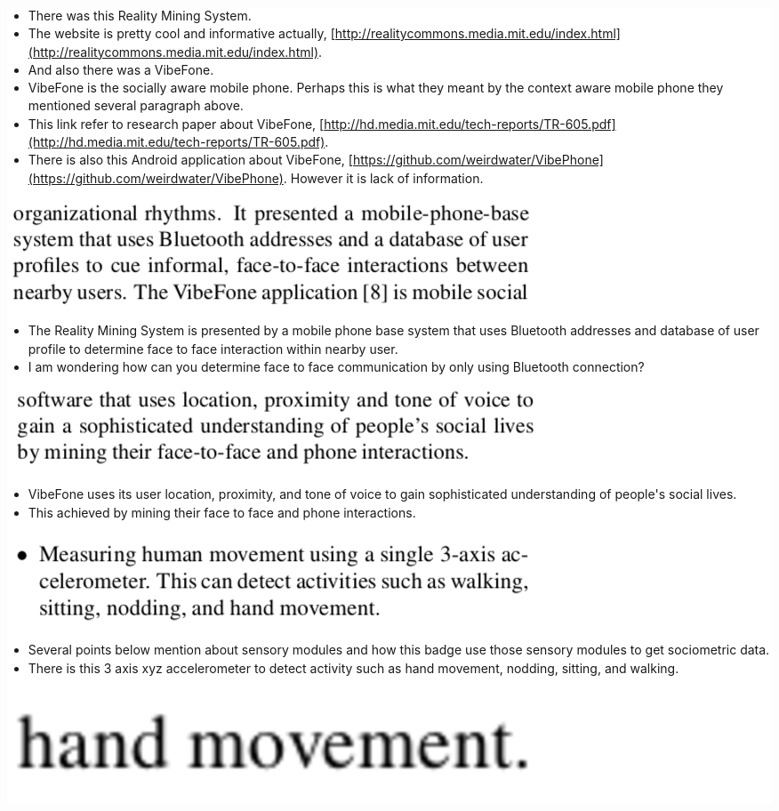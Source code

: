 * There was this Reality Mining System.
* The website is pretty cool and informative actually, [http://realitycommons.media.mit.edu/index.html](http://realitycommons.media.mit.edu/index.html).
* And also there was a VibeFone.
* VibeFone is the socially aware mobile phone. Perhaps this is what they meant by the context aware mobile phone they mentioned several paragraph above.
* This link refer to research paper about VibeFone, [http://hd.media.mit.edu/tech-reports/TR-605.pdf](http://hd.media.mit.edu/tech-reports/TR-605.pdf).
* There is also this Android application about VibeFone, [https://github.com/weirdwater/VibePhone](https://github.com/weirdwater/VibePhone). However it is lack of information.

![./20161103-2041-gmt+2-brp-enhancing-organizational-communication-1-19.png](./20161103-2041-gmt+2-brp-enhancing-organizational-communication-1-19.png)

* The Reality Mining System is presented by a mobile phone base system that uses Bluetooth addresses and database of user profile to determine face to face interaction within nearby user.
* I am wondering how can you determine face to face communication by only using Bluetooth connection?

![./20161103-2041-gmt+2-brp-enhancing-organizational-communication-1-20.png](./20161103-2041-gmt+2-brp-enhancing-organizational-communication-1-20.png)

* VibeFone uses its user location, proximity, and tone of voice to gain sophisticated understanding of people's social lives.
* This achieved by mining their face to face and phone interactions.

![./20161103-2041-gmt+2-brp-enhancing-organizational-communication-1-21.png](./20161103-2041-gmt+2-brp-enhancing-organizational-communication-1-21.png)

* Several points below mention about sensory modules and how this badge use those sensory modules to get sociometric data.
* There is this 3 axis xyz accelerometer to detect activity such as hand movement, nodding, sitting, and walking.

![./20161103-2041-gmt+2-brp-enhancing-organizational-communication-1-22.png](./20161103-2041-gmt+2-brp-enhancing-organizational-communication-1-22.png)

